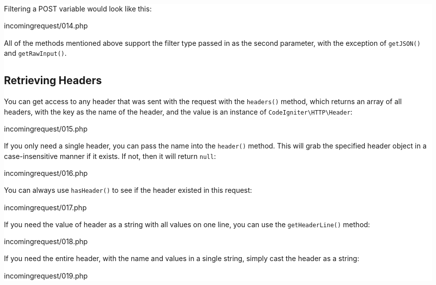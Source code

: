 Filtering a POST variable would look like this:

<div class="literalinclude">

incomingrequest/014.php

</div>

All of the methods mentioned above support the filter type passed in as
the second parameter, with the exception of `getJSON()` and
`getRawInput()`.

## Retrieving Headers

You can get access to any header that was sent with the request with the
`headers()` method, which returns an array of all headers, with the key
as the name of the header, and the value is an instance of
`CodeIgniter\HTTP\Header`:

<div class="literalinclude">

incomingrequest/015.php

</div>

If you only need a single header, you can pass the name into the
`header()` method. This will grab the specified header object in a
case-insensitive manner if it exists. If not, then it will return
`null`:

<div class="literalinclude">

incomingrequest/016.php

</div>

You can always use `hasHeader()` to see if the header existed in this
request:

<div class="literalinclude">

incomingrequest/017.php

</div>

If you need the value of header as a string with all values on one line,
you can use the `getHeaderLine()` method:

<div class="literalinclude">

incomingrequest/018.php

</div>

If you need the entire header, with the name and values in a single
string, simply cast the header as a string:

<div class="literalinclude">

incomingrequest/019.php
